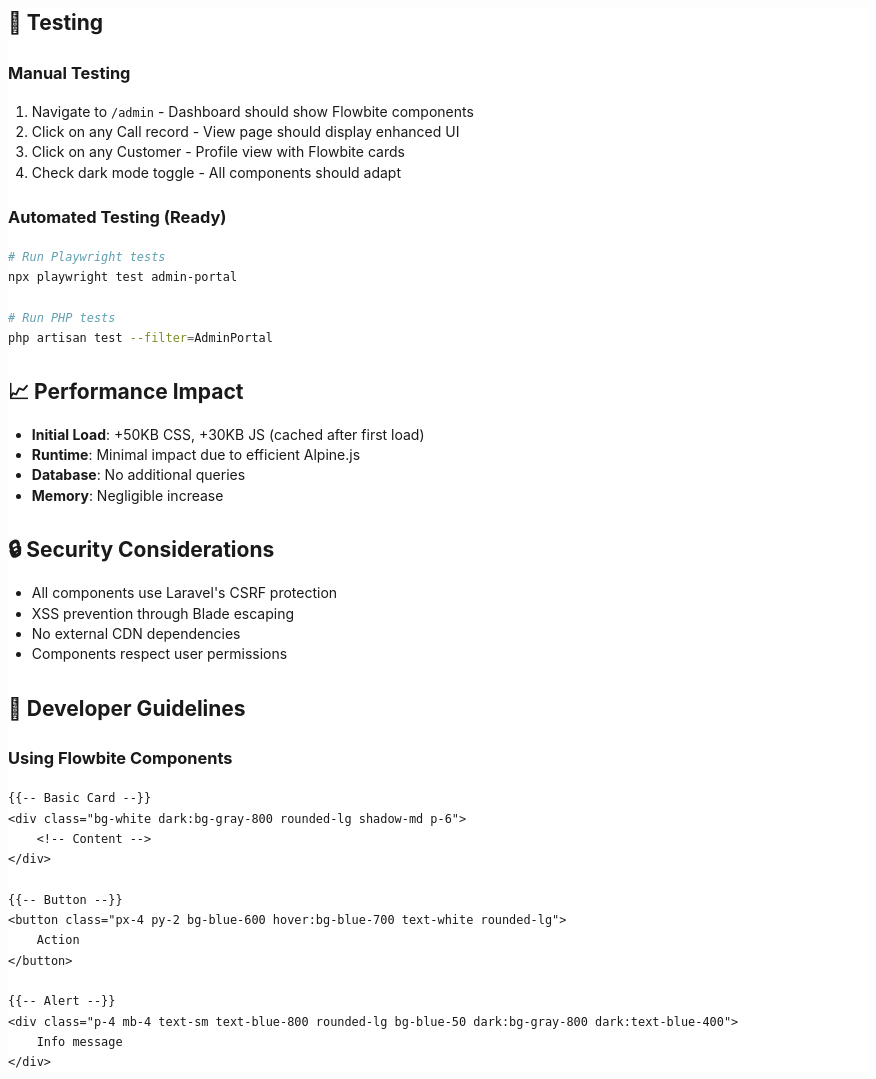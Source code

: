 ## 🧪 Testing

### Manual Testing
1. Navigate to `/admin` - Dashboard should show Flowbite components
2. Click on any Call record - View page should display enhanced UI
3. Click on any Customer - Profile view with Flowbite cards
4. Check dark mode toggle - All components should adapt

### Automated Testing (Ready)
```bash
# Run Playwright tests
npx playwright test admin-portal

# Run PHP tests
php artisan test --filter=AdminPortal
```

## 📈 Performance Impact

- **Initial Load**: +50KB CSS, +30KB JS (cached after first load)
- **Runtime**: Minimal impact due to efficient Alpine.js
- **Database**: No additional queries
- **Memory**: Negligible increase

## 🔒 Security Considerations

- All components use Laravel's CSRF protection
- XSS prevention through Blade escaping
- No external CDN dependencies
- Components respect user permissions

## 📝 Developer Guidelines

### Using Flowbite Components
```blade
{{-- Basic Card --}}
<div class="bg-white dark:bg-gray-800 rounded-lg shadow-md p-6">
    <!-- Content -->
</div>

{{-- Button --}}
<button class="px-4 py-2 bg-blue-600 hover:bg-blue-700 text-white rounded-lg">
    Action
</button>

{{-- Alert --}}
<div class="p-4 mb-4 text-sm text-blue-800 rounded-lg bg-blue-50 dark:bg-gray-800 dark:text-blue-400">
    Info message
</div>
```
